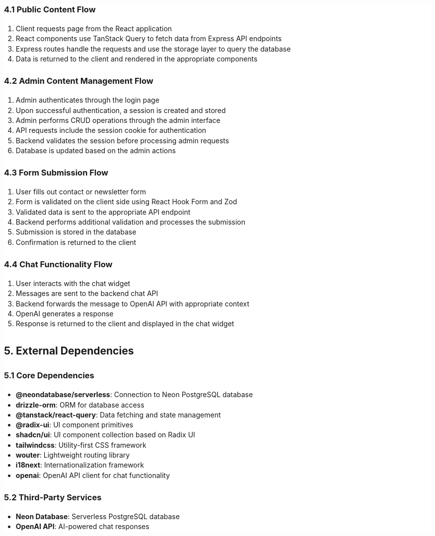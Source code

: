 ### 4.1 Public Content Flow

1. Client requests page from the React application
2. React components use TanStack Query to fetch data from Express API endpoints
3. Express routes handle the requests and use the storage layer to query the database
4. Data is returned to the client and rendered in the appropriate components

### 4.2 Admin Content Management Flow

1. Admin authenticates through the login page
2. Upon successful authentication, a session is created and stored
3. Admin performs CRUD operations through the admin interface
4. API requests include the session cookie for authentication
5. Backend validates the session before processing admin requests
6. Database is updated based on the admin actions

### 4.3 Form Submission Flow

1. User fills out contact or newsletter form
2. Form is validated on the client side using React Hook Form and Zod
3. Validated data is sent to the appropriate API endpoint
4. Backend performs additional validation and processes the submission
5. Submission is stored in the database
6. Confirmation is returned to the client

### 4.4 Chat Functionality Flow

1. User interacts with the chat widget
2. Messages are sent to the backend chat API
3. Backend forwards the message to OpenAI API with appropriate context
4. OpenAI generates a response
5. Response is returned to the client and displayed in the chat widget

## 5. External Dependencies

### 5.1 Core Dependencies

- **@neondatabase/serverless**: Connection to Neon PostgreSQL database
- **drizzle-orm**: ORM for database access
- **@tanstack/react-query**: Data fetching and state management
- **@radix-ui**: UI component primitives
- **shadcn/ui**: UI component collection based on Radix UI
- **tailwindcss**: Utility-first CSS framework
- **wouter**: Lightweight routing library
- **i18next**: Internationalization framework
- **openai**: OpenAI API client for chat functionality

### 5.2 Third-Party Services

- **Neon Database**: Serverless PostgreSQL database
- **OpenAI API**: AI-powered chat responses
